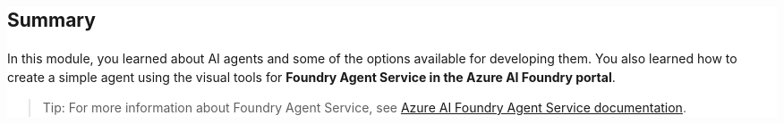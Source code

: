 
## Summary

In this module, you learned about AI agents and some of the options available for developing them. You also learned how to create a simple agent using the visual tools for **Foundry Agent Service in the Azure AI Foundry portal**.

> Tip: For more information about Foundry Agent Service, see [Azure AI Foundry Agent Service documentation](https://learn.microsoft.com/en-us/azure/ai-services/agents/).
